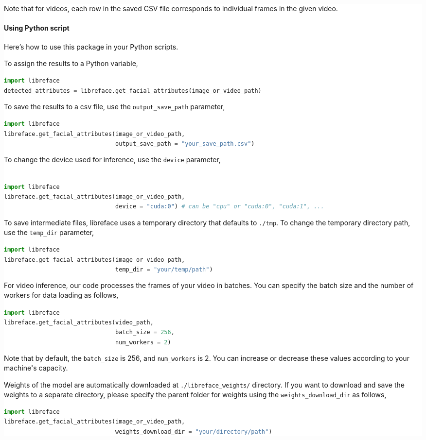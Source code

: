 Note that for videos, each row in the saved CSV file corresponds to individual frames in the given video.

#### Using Python script

Here’s how to use this package in your Python scripts.

To assign the results to a Python variable,
```python
import libreface 
detected_attributes = libreface.get_facial_attributes(image_or_video_path)
```

To save the results to a csv file, use the `output_save_path` parameter,
```python
import libreface 
libreface.get_facial_attributes(image_or_video_path,
                                output_save_path = "your_save_path.csv")
```

To change the device used for inference, use the `device` parameter,
```python

import libreface 
libreface.get_facial_attributes(image_or_video_path,
                                device = "cuda:0") # can be "cpu" or "cuda:0", "cuda:1", ...
```

To save intermediate files, libreface uses a temporary directory that defaults to `./tmp`. To change the temporary directory path, use the `temp_dir` parameter,
```python
import libreface 
libreface.get_facial_attributes(image_or_video_path,
                                temp_dir = "your/temp/path")
```

For video inference, our code processes the frames of your video in batches. You can specify the batch size and the number of workers for data loading as follows, 
```python
import libreface 
libreface.get_facial_attributes(video_path,
                                batch_size = 256,
                                num_workers = 2)
```

Note that by default, the `batch_size` is 256, and `num_workers` is 2. You can increase or decrease these values according to your machine's capacity.

Weights of the model are automatically downloaded at `./libreface_weights/` directory. If you want to download and save the weights to a separate directory, please specify the parent folder for weights using the `weights_download_dir` as follows,
```python
import libreface 
libreface.get_facial_attributes(image_or_video_path,
                                weights_download_dir = "your/directory/path")
```
 
